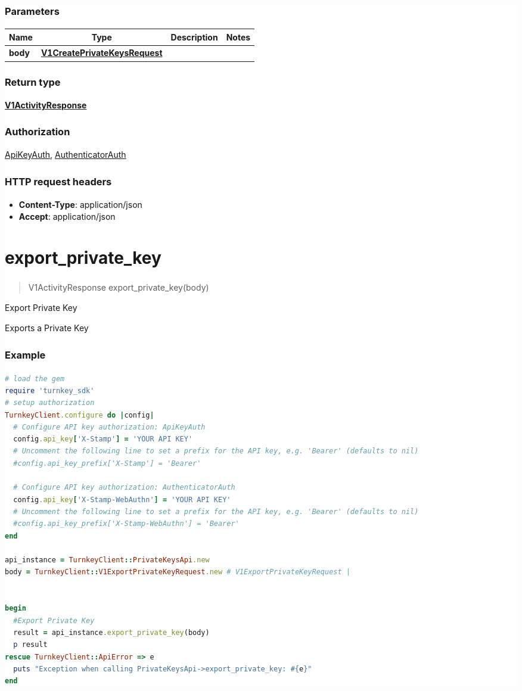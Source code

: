 ### Parameters

Name | Type | Description  | Notes
------------- | ------------- | ------------- | -------------
 **body** | [**V1CreatePrivateKeysRequest**](V1CreatePrivateKeysRequest.md)|  | 

### Return type

[**V1ActivityResponse**](V1ActivityResponse.md)

### Authorization

[ApiKeyAuth](../README.md#ApiKeyAuth), [AuthenticatorAuth](../README.md#AuthenticatorAuth)

### HTTP request headers

 - **Content-Type**: application/json
 - **Accept**: application/json



# **export_private_key**
> V1ActivityResponse export_private_key(body)

Export Private Key

Exports a Private Key

### Example
```ruby
# load the gem
require 'turnkey_sdk'
# setup authorization
TurnkeyClient.configure do |config|
  # Configure API key authorization: ApiKeyAuth
  config.api_key['X-Stamp'] = 'YOUR API KEY'
  # Uncomment the following line to set a prefix for the API key, e.g. 'Bearer' (defaults to nil)
  #config.api_key_prefix['X-Stamp'] = 'Bearer'

  # Configure API key authorization: AuthenticatorAuth
  config.api_key['X-Stamp-WebAuthn'] = 'YOUR API KEY'
  # Uncomment the following line to set a prefix for the API key, e.g. 'Bearer' (defaults to nil)
  #config.api_key_prefix['X-Stamp-WebAuthn'] = 'Bearer'
end

api_instance = TurnkeyClient::PrivateKeysApi.new
body = TurnkeyClient::V1ExportPrivateKeyRequest.new # V1ExportPrivateKeyRequest | 


begin
  #Export Private Key
  result = api_instance.export_private_key(body)
  p result
rescue TurnkeyClient::ApiError => e
  puts "Exception when calling PrivateKeysApi->export_private_key: #{e}"
end
```
